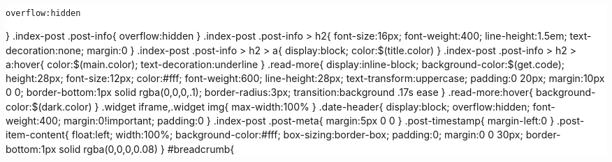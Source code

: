     overflow:hidden
}
 .index-post .post-info{
    overflow:hidden
}
 .index-post .post-info > h2{
    font-size:16px;
    font-weight:400;
    line-height:1.5em;
    text-decoration:none;
    margin:0
}
 .index-post .post-info > h2 > a{
    display:block;
    color:$(title.color)
}
 .index-post .post-info > h2 > a:hover{
    color:$(main.color);
    text-decoration:underline
}
 .read-more{
    display:inline-block;
    background-color:$(get.code);
    height:28px;
    font-size:12px;
    color:#fff;
    font-weight:600;
    line-height:28px;
    text-transform:uppercase;
    padding:0 20px;
    margin:10px 0 0;
    border-bottom:1px solid rgba(0,0,0,.1);
    border-radius:3px;
    transition:background .17s ease
}
 .read-more:hover{
    background-color:$(dark.color)
}
 .widget iframe,.widget img{
    max-width:100%
}
 .date-header{
    display:block;
    overflow:hidden;
    font-weight:400;
    margin:0!important;
    padding:0
}
 .index-post .post-meta{
    margin:5px 0 0
}
 .post-timestamp{
    margin-left:0
}
 .post-item-content{
    float:left;
    width:100%;
    background-color:#fff;
    box-sizing:border-box;
    padding:0;
    margin:0 0 30px;
    border-bottom:1px solid rgba(0,0,0,0.08)
}
 #breadcrumb{